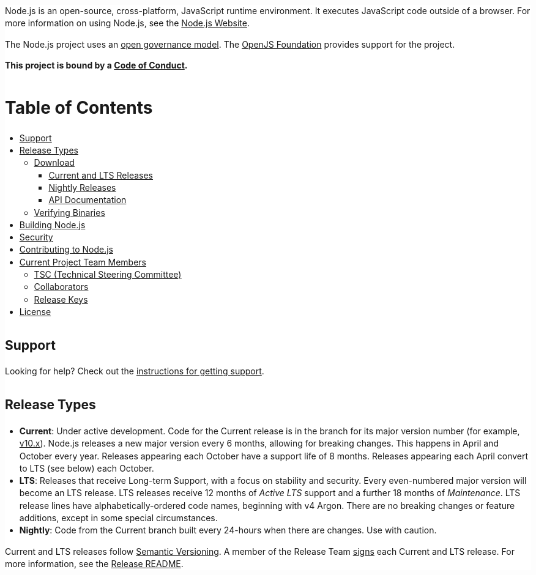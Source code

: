 Node.js is an open-source, cross-platform, JavaScript runtime environment. It
executes JavaScript code outside of a browser. For more information on using
Node.js, see the [Node.js Website][].

The Node.js project uses an [open governance model](./GOVERNANCE.md). The
[OpenJS Foundation][] provides support for the project.

**This project is bound by a [Code of Conduct][].**

# Table of Contents

* [Support](#support)
* [Release Types](#release-types)
    * [Download](#download)
        * [Current and LTS Releases](#current-and-lts-releases)
        * [Nightly Releases](#nightly-releases)
        * [API Documentation](#api-documentation)
    * [Verifying Binaries](#verifying-binaries)
* [Building Node.js](#building-nodejs)
* [Security](#security)
* [Contributing to Node.js](#contributing-to-nodejs)
* [Current Project Team Members](#current-project-team-members)
    * [TSC (Technical Steering Committee)](#tsc-technical-steering-committee)
    * [Collaborators](#collaborators)
    * [Release Keys](#release-keys)
* [License](#license)

## Support

Looking for help? Check out the
[instructions for getting support](.github/SUPPORT.md).

## Release Types

* **Current**: Under active development. Code for the Current release is in the
  branch for its major version number (for example,
  [v10.x](https://github.com/nodejs/node/tree/v10.x)). Node.js releases a new
  major version every 6 months, allowing for breaking changes. This happens in
  April and October every year. Releases appearing each October have a support
  life of 8 months. Releases appearing each April convert to LTS (see below)
  each October.
* **LTS**: Releases that receive Long-term Support, with a focus on stability
  and security. Every even-numbered major version will become an LTS release.
  LTS releases receive 12 months of _Active LTS_ support and a further 18 months
  of _Maintenance_. LTS release lines have alphabetically-ordered code names,
  beginning with v4 Argon. There are no breaking changes or feature additions,
  except in some special circumstances.
* **Nightly**: Code from the Current branch built every 24-hours when there are
  changes. Use with caution.

Current and LTS releases follow [Semantic Versioning](https://semver.org). A
member of the Release Team [signs](#release-keys) each Current and LTS release.
For more information, see the
[Release README](https://github.com/nodejs/Release#readme).


[Code of Conduct]: https://github.com/nodejs/admin/blob/master/CODE_OF_CONDUCT.md
[Contributing to the project]: CONTRIBUTING.md
[Node.js Website]: https://nodejs.org/
[OpenJS Foundation]: https://openjsf.org/
[Strategic Initiatives]: https://github.com/nodejs/TSC/blob/master/Strategic-Initiatives.md
[Technical values and prioritization]: doc/guides/technical-values.md
[Working Groups]: https://github.com/nodejs/TSC/blob/master/WORKING_GROUPS.md